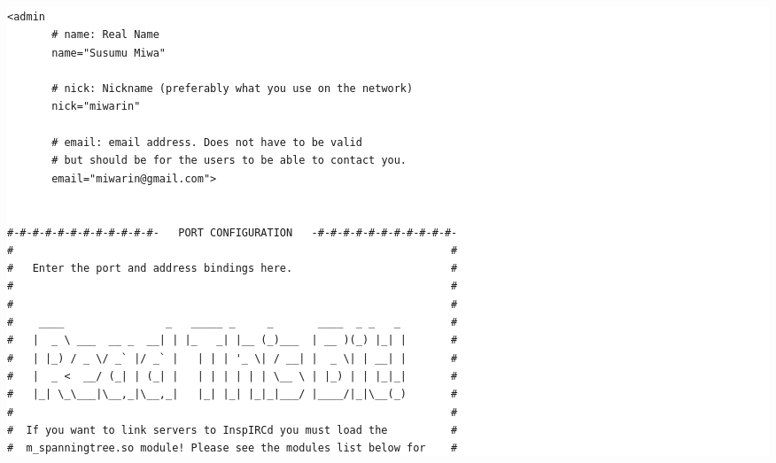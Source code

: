     <admin
           # name: Real Name
           name="Susumu Miwa"
    
           # nick: Nickname (preferably what you use on the network)
           nick="miwarin"
    
           # email: email address. Does not have to be valid
           # but should be for the users to be able to contact you.
           email="miwarin@gmail.com">
    
    
    #-#-#-#-#-#-#-#-#-#-#-#-   PORT CONFIGURATION   -#-#-#-#-#-#-#-#-#-#-#-
    #                                                                     #
    #   Enter the port and address bindings here.                         #
    #                                                                     #
    #                                                                     #
    #    ____                _   _____ _     _       ____  _ _   _        #
    #   |  _ \ ___  __ _  __| | |_   _| |__ (_)___  | __ )(_) |_| |       #
    #   | |_) / _ \/ _` |/ _` |   | | | '_ \| / __| |  _ \| | __| |       #
    #   |  _ <  __/ (_| | (_| |   | | | | | | \__ \ | |_) | | |_|_|       #
    #   |_| \_\___|\__,_|\__,_|   |_| |_| |_|_|___/ |____/|_|\__(_)       #
    #                                                                     #
    #  If you want to link servers to InspIRCd you must load the          #
    #  m_spanningtree.so module! Please see the modules list below for    #